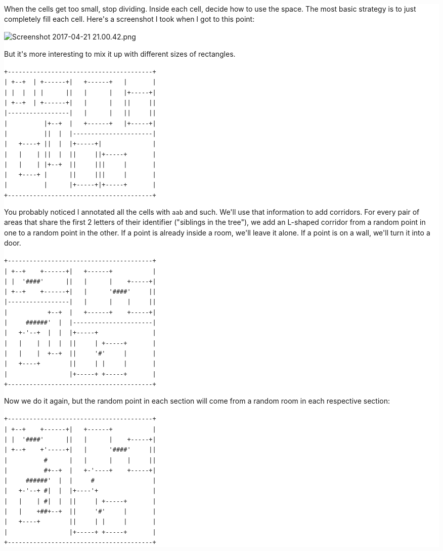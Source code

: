 When the cells get too small, stop dividing. Inside each cell, decide how to use the space. The most basic strategy is to just completely fill each cell. Here's a screenshot I took when I got to this point:

![Screenshot 2017-04-21 21.00.42.png](|filename|/img/rogue_basement/F883885B86DCA6D8BD0F58083AB16166.png)

But it's more interesting to mix it up with different sizes of rectangles.

```
+----------------------------------------+
| +--+  | +------+|   +------+   |       |
| |  |  | |      ||   |      |   |+-----+|
| +--+  | +------+|   |      |   ||     ||
|-----------------|   |      |   ||     ||
|          |+--+  |   +------+   |+-----+|
|          ||  |  |----------------------|
|   +----+ ||  |  |+-----+|              |
|   |    | ||  |  ||     ||+-----+       |
|   |    | |+--+  ||     |||     |       |
|   +----+ |      ||     |||     |       |
|          |      |+-----+|+-----+       |
+----------------------------------------+
```

You probably noticed I annotated all the cells with `aab` and such. We'll use that information to add corridors. For every pair of areas that share the first 2 letters of their identifier ("siblings in the tree"), we add an L-shaped corridor from a random point in one to a random point in the other. If a point is already inside a room, we'll leave it alone. If a point is on a wall, we'll turn it into a door.

```
+----------------------------------------+
| +--+    +------+|   +------+           |
| |  '####'      ||   |      |    +-----+|
| +--+    +------+|   |      '####'     ||
|-----------------|   |      |    |     ||
|           +--+  |   +------+    +-----+|
|     ######'  |  |----------------------|
|   +-'--+  |  |  |+-----+               |
|   |    |  |  |  ||     | +-----+       |
|   |    |  +--+  ||     '#'     |       |
|   +----+        ||     | |     |       |
|                 |+-----+ +-----+       |
+----------------------------------------+
```

Now we do it again, but the random point in each section will come from a random room in each respective section:

```
+----------------------------------------+
| +--+    +------+|   +------+           |
| |  '####'      ||   |      |    +-----+|
| +--+    +'-----+|   |      '####'     ||
|          #      |   |      |    |     ||
|          #+--+  |   +-'----+    +-----+|
|     ######'  |  |     #                |
|   +-'--+ #|  |  |+----'+               |
|   |    | #|  |  ||     | +-----+       |
|   |    +##+--+  ||     '#'     |       |
|   +----+        ||     | |     |       |
|                 |+-----+ +-----+       |
+----------------------------------------+
```
